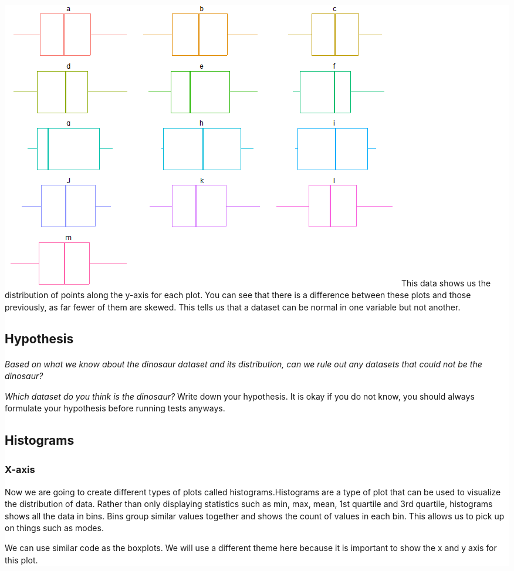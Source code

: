 ![](instructions_files/figure-gfm/unnamed-chunk-7-1.png) This
data shows us the distribution of points along the y-axis for each plot.
You can see that there is a difference between these plots and those
previously, as far fewer of them are skewed. This tells us that a
dataset can be normal in one variable but not another.

## Hypothesis

*Based on what we know about the dinosaur dataset and its distribution,
can we rule out any datasets that could not be the dinosaur?*

*Which dataset do you think is the dinosaur?* Write down your
hypothesis. It is okay if you do not know, you should always formulate
your hypothesis before running tests anyways.

## Histograms

### X-axis

Now we are going to create different types of plots called
histograms.Histograms are a type of plot that can be used to visualize
the distribution of data. Rather than only displaying statistics such as
min, max, mean, 1st quartile and 3rd quartile, histograms shows all the
data in bins. Bins group similar values together and shows the count of
values in each bin. This allows us to pick up on things such as modes.

We can use similar code as the boxplots. We will use a different theme
here because it is important to show the x and y axis for this plot.
